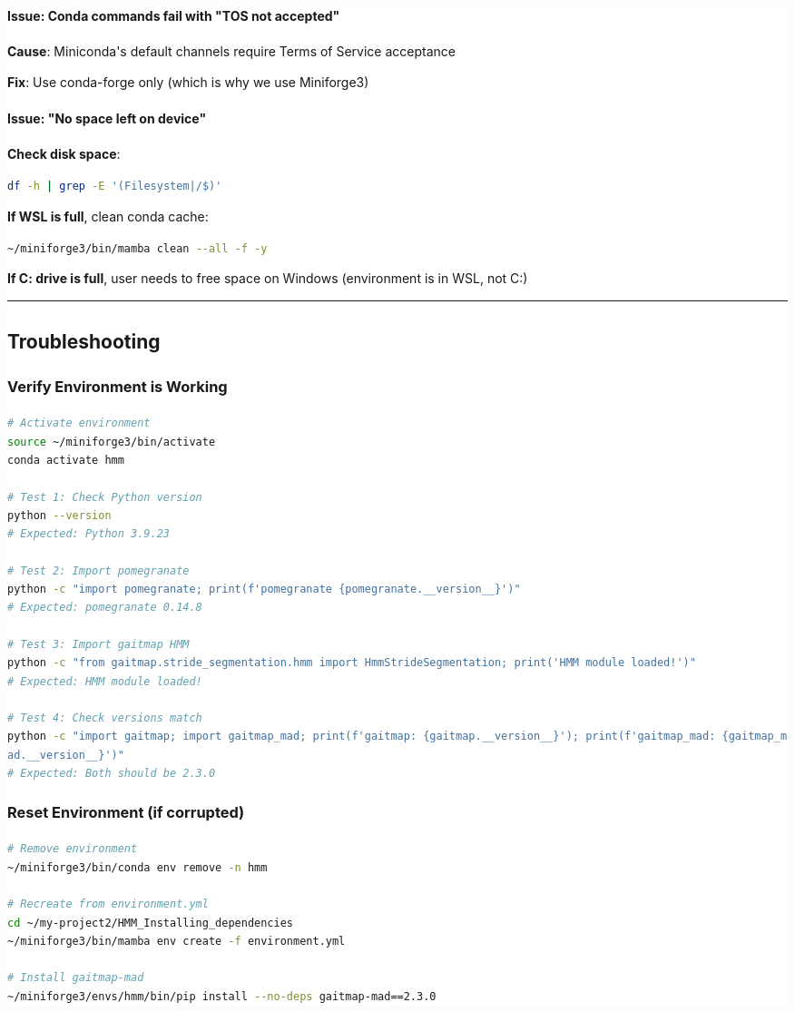 #### Issue: Conda commands fail with "TOS not accepted"

**Cause**: Miniconda's default channels require Terms of Service acceptance

**Fix**: Use conda-forge only (which is why we use Miniforge3)

#### Issue: "No space left on device"

**Check disk space**:
```bash
df -h | grep -E '(Filesystem|/$)'
```

**If WSL is full**, clean conda cache:
```bash
~/miniforge3/bin/mamba clean --all -f -y
```

**If C: drive is full**, user needs to free space on Windows (environment is in WSL, not C:)

---

## Troubleshooting

### Verify Environment is Working

```bash
# Activate environment
source ~/miniforge3/bin/activate
conda activate hmm

# Test 1: Check Python version
python --version
# Expected: Python 3.9.23

# Test 2: Import pomegranate
python -c "import pomegranate; print(f'pomegranate {pomegranate.__version__}')"
# Expected: pomegranate 0.14.8

# Test 3: Import gaitmap HMM
python -c "from gaitmap.stride_segmentation.hmm import HmmStrideSegmentation; print('HMM module loaded!')"
# Expected: HMM module loaded!

# Test 4: Check versions match
python -c "import gaitmap; import gaitmap_mad; print(f'gaitmap: {gaitmap.__version__}'); print(f'gaitmap_mad: {gaitmap_mad.__version__}')"
# Expected: Both should be 2.3.0
```

### Reset Environment (if corrupted)

```bash
# Remove environment
~/miniforge3/bin/conda env remove -n hmm

# Recreate from environment.yml
cd ~/my-project2/HMM_Installing_dependencies
~/miniforge3/bin/mamba env create -f environment.yml

# Install gaitmap-mad
~/miniforge3/envs/hmm/bin/pip install --no-deps gaitmap-mad==2.3.0
```
